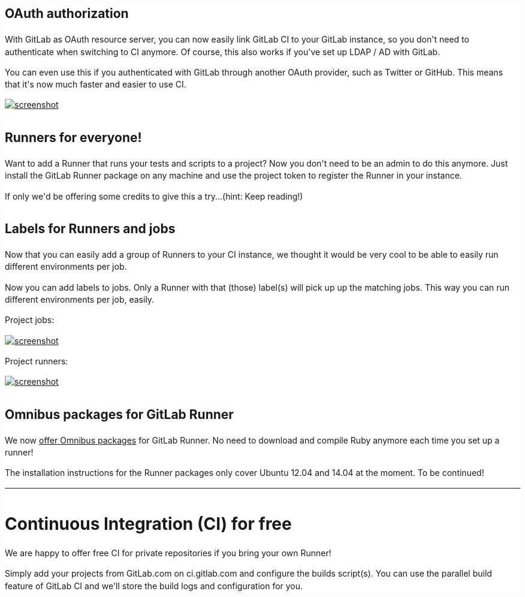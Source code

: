 ## OAuth authorization

With GitLab as OAuth resource server, you can now easily link GitLab CI to
your GitLab instance, so you don't need to authenticate when switching to CI
anymore. Of course, this also works if you've set up LDAP / AD with GitLab.

You can even use this if you authenticated with GitLab through another OAuth
provider, such as Twitter or GitHub. This means that it's now much faster
and easier to use CI.

[![screenshot](/images/ci_5_4/login.png)](/images/ci_5_4/login.png)

## Runners for everyone!

Want to add a Runner that runs your tests and scripts to a project?
Now you don't need to be an admin to do this anymore. Just install
the GitLab Runner package on any machine and use the project token
to register the Runner in your instance.

If only we'd be offering some credits to give this a try...(hint: Keep reading!)

## Labels for Runners and jobs

Now that you can easily add a group of Runners to your CI instance, we thought
it would be very cool to be able to easily run different environments per job.

Now you can add labels to jobs. Only a Runner with that (those) label(s) will pick up
up the matching jobs. This way you can run different environments per job, easily.

Project jobs:

[![screenshot](/images/ci_5_4/ci-job-labels.png)](/images/ci_5_4/ci-job-labels.png)

Project runners:

[![screenshot](/images/ci_5_4/ci-runner-labels.png)](/images/ci_5_4/ci-runner-labels.png)

## Omnibus packages for GitLab Runner

We now [offer Omnibus
packages](https://gitlab.com/gitlab-org/omnibus-gitlab-runner/tree/master/doc/install)
for GitLab Runner. No need to download and compile Ruby anymore each time you
set up a runner!

The installation instructions for the Runner packages only cover Ubuntu 12.04
and 14.04 at the moment. To be continued!

- - -

# Continuous Integration (CI) for free

We are happy to offer free CI for private repositories if you bring your own Runner!

Simply add your projects from GitLab.com on ci.gitlab.com and configure the builds script(s).
You can use the parallel build feature of GitLab CI and
we'll store the build logs and configuration for you.
